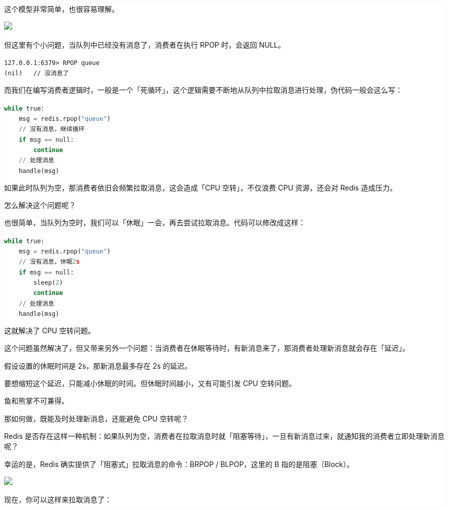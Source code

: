 这个模型非常简单，也很容易理解。

![](https://kaito-blog-1253469779.cos.ap-beijing.myqcloud.com/2021/04/16187439685907.jpg)

但这里有个小问题，当队列中已经没有消息了，消费者在执行 RPOP 时，会返回 NULL。

```shell
127.0.0.1:6379> RPOP queue
(nil)   // 没消息了
```

而我们在编写消费者逻辑时，一般是一个「死循环」，这个逻辑需要不断地从队列中拉取消息进行处理，伪代码一般会这么写：

```python
while true:
    msg = redis.rpop("queue")
    // 没有消息，继续循环
    if msg == null:
        continue
    // 处理消息
    handle(msg)
```

如果此时队列为空，那消费者依旧会频繁拉取消息，这会造成「CPU 空转」，不仅浪费 CPU 资源，还会对 Redis 造成压力。

怎么解决这个问题呢？

也很简单，当队列为空时，我们可以「休眠」一会，再去尝试拉取消息。代码可以修改成这样：

```python
while true:
    msg = redis.rpop("queue")
    // 没有消息，休眠2s
    if msg == null:
        sleep(2)
        continue
    // 处理消息        
    handle(msg)
```

这就解决了 CPU 空转问题。

这个问题虽然解决了，但又带来另外一个问题：当消费者在休眠等待时，有新消息来了，那消费者处理新消息就会存在「延迟」。

假设设置的休眠时间是 2s，那新消息最多存在 2s 的延迟。

要想缩短这个延迟，只能减小休眠的时间。但休眠时间越小，又有可能引发 CPU 空转问题。

鱼和熊掌不可兼得。

那如何做，既能及时处理新消息，还能避免 CPU 空转呢？

Redis 是否存在这样一种机制：如果队列为空，消费者在拉取消息时就「阻塞等待」，一旦有新消息过来，就通知我的消费者立即处理新消息呢？

幸运的是，Redis 确实提供了「阻塞式」拉取消息的命令：BRPOP / BLPOP，这里的 B 指的是阻塞（Block）。

![](https://kaito-blog-1253469779.cos.ap-beijing.myqcloud.com/2021/04/16187439685920.jpg)

现在，你可以这样来拉取消息了：

